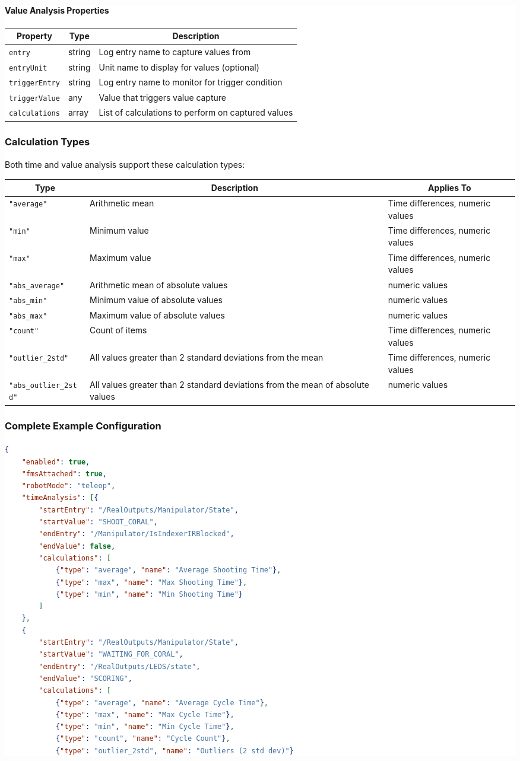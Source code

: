 #### Value Analysis Properties

| Property | Type | Description |
|----------|------|-------------|
| `entry` | string | Log entry name to capture values from |
| `entryUnit` | string | Unit name to display for values (optional)  |
| `triggerEntry` | string | Log entry name to monitor for trigger condition |
| `triggerValue` | any | Value that triggers value capture |
| `calculations` | array | List of calculations to perform on captured values |

### Calculation Types

Both time and value analysis support these calculation types:

| Type | Description | Applies To |
|------|-------------|------------|
| `"average"` | Arithmetic mean | Time differences, numeric values |
| `"min"` | Minimum value | Time differences, numeric values |
| `"max"` | Maximum value | Time differences, numeric values |
| `"abs_average"` | Arithmetic mean of absolute values | numeric values |
| `"abs_min"` | Minimum value of absolute values | numeric values |
| `"abs_max"` | Maximum value of absolute values | numeric values |
| `"count"` | Count of items | Time differences, numeric values |
| `"outlier_2std"` | All values greater than 2 standard deviations from the mean | Time differences, numeric values |
| `"abs_outlier_2std"` | All values greater than 2 standard deviations from the mean of absolute values | numeric values |

### Complete Example Configuration

```json
{
    "enabled": true,
    "fmsAttached": true,
    "robotMode": "teleop",
    "timeAnalysis": [{
        "startEntry": "/RealOutputs/Manipulator/State",
        "startValue": "SHOOT_CORAL",
        "endEntry": "/Manipulator/IsIndexerIRBlocked",
        "endValue": false,
        "calculations": [
            {"type": "average", "name": "Average Shooting Time"},
            {"type": "max", "name": "Max Shooting Time"},
            {"type": "min", "name": "Min Shooting Time"}
        ]
    },
    {
        "startEntry": "/RealOutputs/Manipulator/State",
        "startValue": "WAITING_FOR_CORAL",
        "endEntry": "/RealOutputs/LEDS/state",
        "endValue": "SCORING",
        "calculations": [
            {"type": "average", "name": "Average Cycle Time"},
            {"type": "max", "name": "Max Cycle Time"},
            {"type": "min", "name": "Min Cycle Time"},
            {"type": "count", "name": "Cycle Count"},
            {"type": "outlier_2std", "name": "Outliers (2 std dev)"}
```